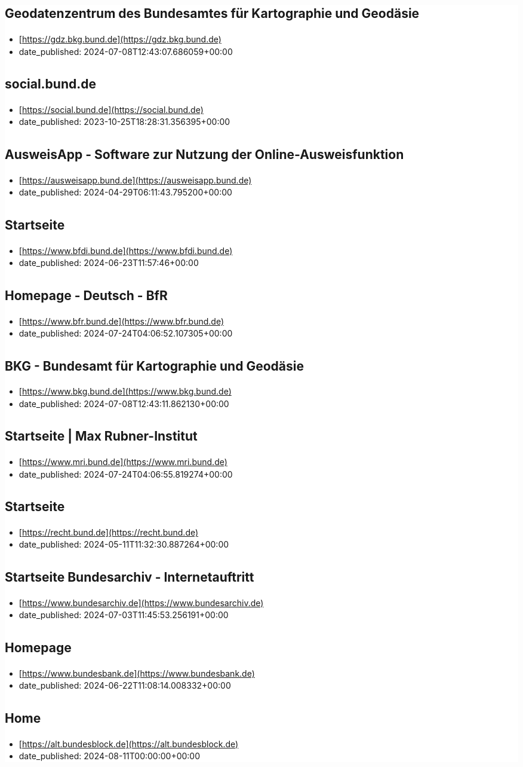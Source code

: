  ## Geodatenzentrum des Bundesamtes für Kartographie und Geodäsie
 - [https://gdz.bkg.bund.de](https://gdz.bkg.bund.de)
 - date_published: 2024-07-08T12:43:07.686059+00:00

 ## social.bund.de
 - [https://social.bund.de](https://social.bund.de)
 - date_published: 2023-10-25T18:28:31.356395+00:00

 ## AusweisApp - Software zur Nutzung der Online-Ausweisfunktion
 - [https://ausweisapp.bund.de](https://ausweisapp.bund.de)
 - date_published: 2024-04-29T06:11:43.795200+00:00

 ## Startseite
 - [https://www.bfdi.bund.de](https://www.bfdi.bund.de)
 - date_published: 2024-06-23T11:57:46+00:00

 ## Homepage - Deutsch - BfR
 - [https://www.bfr.bund.de](https://www.bfr.bund.de)
 - date_published: 2024-07-24T04:06:52.107305+00:00

 ## BKG  -  Bundesamt für Kartographie und Geodäsie
 - [https://www.bkg.bund.de](https://www.bkg.bund.de)
 - date_published: 2024-07-08T12:43:11.862130+00:00

 ## Startseite | Max Rubner-Institut
 - [https://www.mri.bund.de](https://www.mri.bund.de)
 - date_published: 2024-07-24T04:06:55.819274+00:00

 ## Startseite
 - [https://recht.bund.de](https://recht.bund.de)
 - date_published: 2024-05-11T11:32:30.887264+00:00

 ## Startseite Bundesarchiv - Internetauftritt
 - [https://www.bundesarchiv.de](https://www.bundesarchiv.de)
 - date_published: 2024-07-03T11:45:53.256191+00:00

 ## Homepage
 - [https://www.bundesbank.de](https://www.bundesbank.de)
 - date_published: 2024-06-22T11:08:14.008332+00:00

 ## Home
 - [https://alt.bundesblock.de](https://alt.bundesblock.de)
 - date_published: 2024-08-11T00:00:00+00:00
